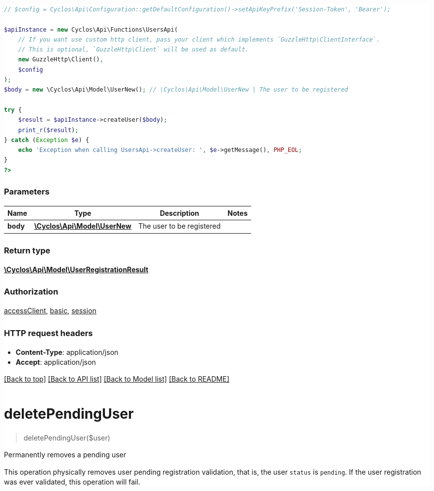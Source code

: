 ```php
// $config = Cyclos\Api\Configuration::getDefaultConfiguration()->setApiKeyPrefix('Session-Token', 'Bearer');

$apiInstance = new Cyclos\Api\Functions\UsersApi(
    // If you want use custom http client, pass your client which implements `GuzzleHttp\ClientInterface`.
    // This is optional, `GuzzleHttp\Client` will be used as default.
    new GuzzleHttp\Client(),
    $config
);
$body = new \Cyclos\Api\Model\UserNew(); // \Cyclos\Api\Model\UserNew | The user to be registered

try {
    $result = $apiInstance->createUser($body);
    print_r($result);
} catch (Exception $e) {
    echo 'Exception when calling UsersApi->createUser: ', $e->getMessage(), PHP_EOL;
}
?>
```

### Parameters

Name | Type | Description  | Notes
------------- | ------------- | ------------- | -------------
 **body** | [**\Cyclos\Api\Model\UserNew**](../Model/UserNew.md)| The user to be registered |

### Return type

[**\Cyclos\Api\Model\UserRegistrationResult**](../Model/UserRegistrationResult.md)

### Authorization

[accessClient](../../README.md#accessClient), [basic](../../README.md#basic), [session](../../README.md#session)

### HTTP request headers

 - **Content-Type**: application/json
 - **Accept**: application/json

[[Back to top]](#) [[Back to API list]](../../README.md#documentation-for-api-endpoints) [[Back to Model list]](../../README.md#documentation-for-models) [[Back to README]](../../README.md)

# **deletePendingUser**
> deletePendingUser($user)

Permanently removes a pending user

This operation physically removes user pending registration validation, that is, the user `status` is `pending`. If the user registration was ever validated, this operation will fail.
